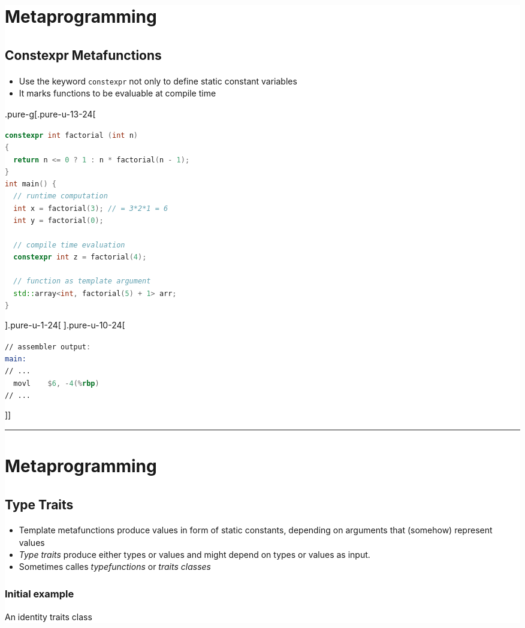 
# Metaprogramming
## Constexpr Metafunctions
- Use the keyword `constexpr` not only to define static constant variables
- It marks functions to be evaluable at compile time

.pure-g[.pure-u-13-24[
```c++
constexpr int factorial (int n)
{
  return n <= 0 ? 1 : n * factorial(n - 1);
}
int main() {
  // runtime computation
  int x = factorial(3); // = 3*2*1 = 6
  int y = factorial(0);

  // compile time evaluation
  constexpr int z = factorial(4);

  // function as template argument
  std::array<int, factorial(5) + 1> arr;
}
```
].pure-u-1-24[
].pure-u-10-24[
```asm
// assembler output:
main:
// ...
  movl    $6, -4(%rbp)
// ...
```
]]

---

# Metaprogramming
## Type Traits

- Template metafunctions produce values in form of static constants, depending on
  arguments that (somehow) represent values
- *Type traits* produce either types or values and might depend on types or values as
  input.
- Sometimes calles *typefunctions* or *traits classes*

### Initial example
An identity traits class
